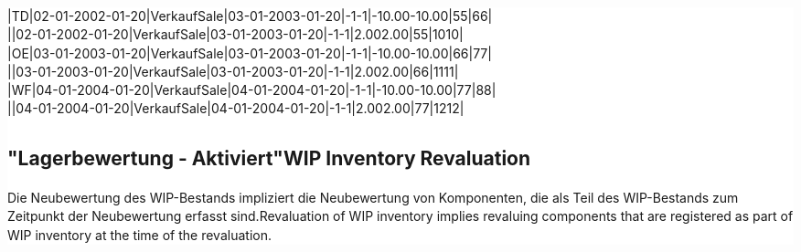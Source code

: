 |<span data-ttu-id="f1e6e-390">T</span><span class="sxs-lookup"><span data-stu-id="f1e6e-390">D</span></span>|<span data-ttu-id="f1e6e-391">02-01-20</span><span class="sxs-lookup"><span data-stu-id="f1e6e-391">02-01-20</span></span>|<span data-ttu-id="f1e6e-392">Verkauf</span><span class="sxs-lookup"><span data-stu-id="f1e6e-392">Sale</span></span>|<span data-ttu-id="f1e6e-393">03-01-20</span><span class="sxs-lookup"><span data-stu-id="f1e6e-393">03-01-20</span></span>|<span data-ttu-id="f1e6e-394">-1</span><span class="sxs-lookup"><span data-stu-id="f1e6e-394">-1</span></span>|<span data-ttu-id="f1e6e-395">-10.00</span><span class="sxs-lookup"><span data-stu-id="f1e6e-395">-10.00</span></span>|<span data-ttu-id="f1e6e-396">5</span><span class="sxs-lookup"><span data-stu-id="f1e6e-396">5</span></span>|<span data-ttu-id="f1e6e-397">6</span><span class="sxs-lookup"><span data-stu-id="f1e6e-397">6</span></span>|  
||<span data-ttu-id="f1e6e-398">02-01-20</span><span class="sxs-lookup"><span data-stu-id="f1e6e-398">02-01-20</span></span>|<span data-ttu-id="f1e6e-399">Verkauf</span><span class="sxs-lookup"><span data-stu-id="f1e6e-399">Sale</span></span>|<span data-ttu-id="f1e6e-400">03-01-20</span><span class="sxs-lookup"><span data-stu-id="f1e6e-400">03-01-20</span></span>|<span data-ttu-id="f1e6e-401">-1</span><span class="sxs-lookup"><span data-stu-id="f1e6e-401">-1</span></span>|<span data-ttu-id="f1e6e-402">2.00</span><span class="sxs-lookup"><span data-stu-id="f1e6e-402">2.00</span></span>|<span data-ttu-id="f1e6e-403">5</span><span class="sxs-lookup"><span data-stu-id="f1e6e-403">5</span></span>|<span data-ttu-id="f1e6e-404">10</span><span class="sxs-lookup"><span data-stu-id="f1e6e-404">10</span></span>|  
|<span data-ttu-id="f1e6e-405">O</span><span class="sxs-lookup"><span data-stu-id="f1e6e-405">E</span></span>|<span data-ttu-id="f1e6e-406">03-01-20</span><span class="sxs-lookup"><span data-stu-id="f1e6e-406">03-01-20</span></span>|<span data-ttu-id="f1e6e-407">Verkauf</span><span class="sxs-lookup"><span data-stu-id="f1e6e-407">Sale</span></span>|<span data-ttu-id="f1e6e-408">03-01-20</span><span class="sxs-lookup"><span data-stu-id="f1e6e-408">03-01-20</span></span>|<span data-ttu-id="f1e6e-409">-1</span><span class="sxs-lookup"><span data-stu-id="f1e6e-409">-1</span></span>|<span data-ttu-id="f1e6e-410">-10.00</span><span class="sxs-lookup"><span data-stu-id="f1e6e-410">-10.00</span></span>|<span data-ttu-id="f1e6e-411">6</span><span class="sxs-lookup"><span data-stu-id="f1e6e-411">6</span></span>|<span data-ttu-id="f1e6e-412">7</span><span class="sxs-lookup"><span data-stu-id="f1e6e-412">7</span></span>|  
||<span data-ttu-id="f1e6e-413">03-01-20</span><span class="sxs-lookup"><span data-stu-id="f1e6e-413">03-01-20</span></span>|<span data-ttu-id="f1e6e-414">Verkauf</span><span class="sxs-lookup"><span data-stu-id="f1e6e-414">Sale</span></span>|<span data-ttu-id="f1e6e-415">03-01-20</span><span class="sxs-lookup"><span data-stu-id="f1e6e-415">03-01-20</span></span>|<span data-ttu-id="f1e6e-416">-1</span><span class="sxs-lookup"><span data-stu-id="f1e6e-416">-1</span></span>|<span data-ttu-id="f1e6e-417">2.00</span><span class="sxs-lookup"><span data-stu-id="f1e6e-417">2.00</span></span>|<span data-ttu-id="f1e6e-418">6</span><span class="sxs-lookup"><span data-stu-id="f1e6e-418">6</span></span>|<span data-ttu-id="f1e6e-419">11</span><span class="sxs-lookup"><span data-stu-id="f1e6e-419">11</span></span>|  
|<span data-ttu-id="f1e6e-420">W</span><span class="sxs-lookup"><span data-stu-id="f1e6e-420">F</span></span>|<span data-ttu-id="f1e6e-421">04-01-20</span><span class="sxs-lookup"><span data-stu-id="f1e6e-421">04-01-20</span></span>|<span data-ttu-id="f1e6e-422">Verkauf</span><span class="sxs-lookup"><span data-stu-id="f1e6e-422">Sale</span></span>|<span data-ttu-id="f1e6e-423">04-01-20</span><span class="sxs-lookup"><span data-stu-id="f1e6e-423">04-01-20</span></span>|<span data-ttu-id="f1e6e-424">-1</span><span class="sxs-lookup"><span data-stu-id="f1e6e-424">-1</span></span>|<span data-ttu-id="f1e6e-425">-10.00</span><span class="sxs-lookup"><span data-stu-id="f1e6e-425">-10.00</span></span>|<span data-ttu-id="f1e6e-426">7</span><span class="sxs-lookup"><span data-stu-id="f1e6e-426">7</span></span>|<span data-ttu-id="f1e6e-427">8</span><span class="sxs-lookup"><span data-stu-id="f1e6e-427">8</span></span>|  
||<span data-ttu-id="f1e6e-428">04-01-20</span><span class="sxs-lookup"><span data-stu-id="f1e6e-428">04-01-20</span></span>|<span data-ttu-id="f1e6e-429">Verkauf</span><span class="sxs-lookup"><span data-stu-id="f1e6e-429">Sale</span></span>|<span data-ttu-id="f1e6e-430">04-01-20</span><span class="sxs-lookup"><span data-stu-id="f1e6e-430">04-01-20</span></span>|<span data-ttu-id="f1e6e-431">-1</span><span class="sxs-lookup"><span data-stu-id="f1e6e-431">-1</span></span>|<span data-ttu-id="f1e6e-432">2.00</span><span class="sxs-lookup"><span data-stu-id="f1e6e-432">2.00</span></span>|<span data-ttu-id="f1e6e-433">7</span><span class="sxs-lookup"><span data-stu-id="f1e6e-433">7</span></span>|<span data-ttu-id="f1e6e-434">12</span><span class="sxs-lookup"><span data-stu-id="f1e6e-434">12</span></span>|  

## <a name="wip-inventory-revaluation"></a><span data-ttu-id="f1e6e-435">"Lagerbewertung - Aktiviert"</span><span class="sxs-lookup"><span data-stu-id="f1e6e-435">WIP Inventory Revaluation</span></span>  
<span data-ttu-id="f1e6e-436">Die Neubewertung des WIP-Bestands impliziert die Neubewertung von Komponenten, die als Teil des WIP-Bestands zum Zeitpunkt der Neubewertung erfasst sind.</span><span class="sxs-lookup"><span data-stu-id="f1e6e-436">Revaluation of WIP inventory implies revaluing components that are registered as part of WIP inventory at the time of the revaluation.</span></span>  
